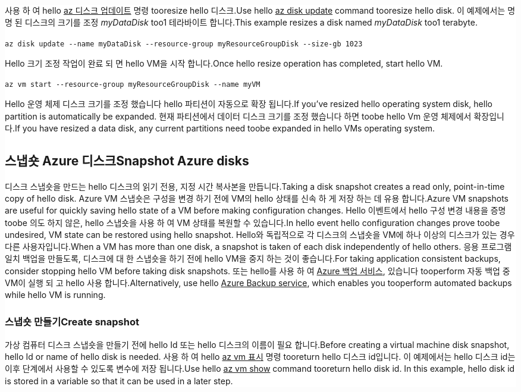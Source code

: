 <span data-ttu-id="8975b-253">사용 하 여 hello [az 디스크 업데이트](/cli/azure/vm/disk#update) 명령 tooresize hello 디스크.</span><span class="sxs-lookup"><span data-stu-id="8975b-253">Use hello [az disk update](/cli/azure/vm/disk#update) command tooresize hello disk.</span></span> <span data-ttu-id="8975b-254">이 예제에서는 명명 된 디스크의 크기를 조정 *myDataDisk* too1 테라바이트 합니다.</span><span class="sxs-lookup"><span data-stu-id="8975b-254">This example resizes a disk named *myDataDisk* too1 terabyte.</span></span>

```azurecli-interactive 
az disk update --name myDataDisk --resource-group myResourceGroupDisk --size-gb 1023
```

<span data-ttu-id="8975b-255">Hello 크기 조정 작업이 완료 되 면 hello VM을 시작 합니다.</span><span class="sxs-lookup"><span data-stu-id="8975b-255">Once hello resize operation has completed, start hello VM.</span></span>

```azurecli-interactive 
az vm start --resource-group myResourceGroupDisk --name myVM
```

<span data-ttu-id="8975b-256">Hello 운영 체제 디스크 크기를 조정 했습니다 hello 파티션이 자동으로 확장 됩니다.</span><span class="sxs-lookup"><span data-stu-id="8975b-256">If you’ve resized hello operating system disk, hello partition is automatically be expanded.</span></span> <span data-ttu-id="8975b-257">현재 파티션에서 데이터 디스크 크기를 조정 했습니다 하면 toobe hello Vm 운영 체제에서 확장입니다.</span><span class="sxs-lookup"><span data-stu-id="8975b-257">If you have resized a data disk, any current partitions need toobe expanded in hello VMs operating system.</span></span>

## <a name="snapshot-azure-disks"></a><span data-ttu-id="8975b-258">스냅숏 Azure 디스크</span><span class="sxs-lookup"><span data-stu-id="8975b-258">Snapshot Azure disks</span></span>

<span data-ttu-id="8975b-259">디스크 스냅숏을 만드는 hello 디스크의 읽기 전용, 지정 시간 복사본을 만듭니다.</span><span class="sxs-lookup"><span data-stu-id="8975b-259">Taking a disk snapshot creates a read only, point-in-time copy of hello disk.</span></span> <span data-ttu-id="8975b-260">Azure VM 스냅숏은 구성을 변경 하기 전에 VM의 hello 상태를 신속 하 게 저장 하는 데 유용 합니다.</span><span class="sxs-lookup"><span data-stu-id="8975b-260">Azure VM snapshots are useful for quickly saving hello state of a VM before making configuration changes.</span></span> <span data-ttu-id="8975b-261">Hello 이벤트에서 hello 구성 변경 내용을 증명 toobe 의도 하지 않은, hello 스냅숏을 사용 하 여 VM 상태를 복원할 수 있습니다.</span><span class="sxs-lookup"><span data-stu-id="8975b-261">In hello event hello configuration changes prove toobe undesired, VM state can be restored using hello snapshot.</span></span> <span data-ttu-id="8975b-262">Hello와 독립적으로 각 디스크의 스냅숏을 VM에 하나 이상의 디스크가 있는 경우 다른 사용자입니다.</span><span class="sxs-lookup"><span data-stu-id="8975b-262">When a VM has more than one disk, a snapshot is taken of each disk independently of hello others.</span></span> <span data-ttu-id="8975b-263">응용 프로그램 일치 백업을 만들도록, 디스크에 대 한 스냅숏을 하기 전에 hello VM을 중지 하는 것이 좋습니다.</span><span class="sxs-lookup"><span data-stu-id="8975b-263">For taking application consistent backups, consider stopping hello VM before taking disk snapshots.</span></span> <span data-ttu-id="8975b-264">또는 hello를 사용 하 여 [Azure 백업 서비스](/azure/backup/), 있습니다 tooperform 자동 백업 중 VM이 실행 되 고 hello 사용 합니다.</span><span class="sxs-lookup"><span data-stu-id="8975b-264">Alternatively, use hello [Azure Backup service](/azure/backup/), which enables you tooperform automated backups while hello VM is running.</span></span>

### <a name="create-snapshot"></a><span data-ttu-id="8975b-265">스냅숏 만들기</span><span class="sxs-lookup"><span data-stu-id="8975b-265">Create snapshot</span></span>

<span data-ttu-id="8975b-266">가상 컴퓨터 디스크 스냅숏을 만들기 전에 hello Id 또는 hello 디스크의 이름이 필요 합니다.</span><span class="sxs-lookup"><span data-stu-id="8975b-266">Before creating a virtual machine disk snapshot, hello Id or name of hello disk is needed.</span></span> <span data-ttu-id="8975b-267">사용 하 여 hello [az vm 표시](https://docs.microsoft.com/en-us/cli/azure/vm#show) 명령 tooreturn hello 디스크 id입니다. 이 예제에서는 hello 디스크 id는 이후 단계에서 사용할 수 있도록 변수에 저장 됩니다.</span><span class="sxs-lookup"><span data-stu-id="8975b-267">Use hello [az vm show](https://docs.microsoft.com/en-us/cli/azure/vm#show) command tooreturn hello disk id. In this example, hello disk id is stored in a variable so that it can be used in a later step.</span></span>
